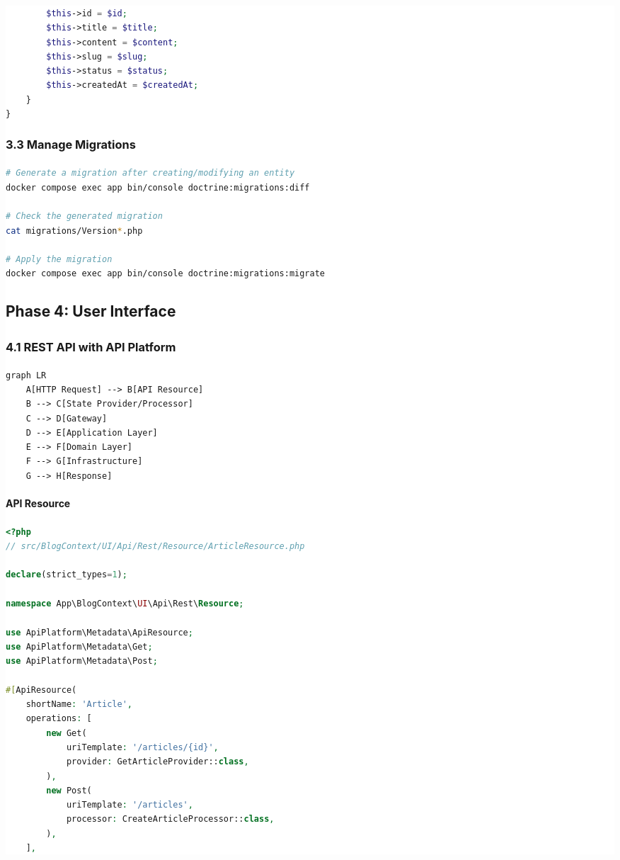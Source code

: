 ```php
        $this->id = $id;
        $this->title = $title;
        $this->content = $content;
        $this->slug = $slug;
        $this->status = $status;
        $this->createdAt = $createdAt;
    }
}
```

### 3.3 Manage Migrations

```bash
# Generate a migration after creating/modifying an entity
docker compose exec app bin/console doctrine:migrations:diff

# Check the generated migration
cat migrations/Version*.php

# Apply the migration
docker compose exec app bin/console doctrine:migrations:migrate
```

## Phase 4: User Interface

### 4.1 REST API with API Platform

```mermaid
graph LR
    A[HTTP Request] --> B[API Resource]
    B --> C[State Provider/Processor]
    C --> D[Gateway]
    D --> E[Application Layer]
    E --> F[Domain Layer]
    F --> G[Infrastructure]
    G --> H[Response]
```

#### API Resource

```php
<?php
// src/BlogContext/UI/Api/Rest/Resource/ArticleResource.php

declare(strict_types=1);

namespace App\BlogContext\UI\Api\Rest\Resource;

use ApiPlatform\Metadata\ApiResource;
use ApiPlatform\Metadata\Get;
use ApiPlatform\Metadata\Post;

#[ApiResource(
    shortName: 'Article',
    operations: [
        new Get(
            uriTemplate: '/articles/{id}',
            provider: GetArticleProvider::class,
        ),
        new Post(
            uriTemplate: '/articles',
            processor: CreateArticleProcessor::class,
        ),
    ],
```